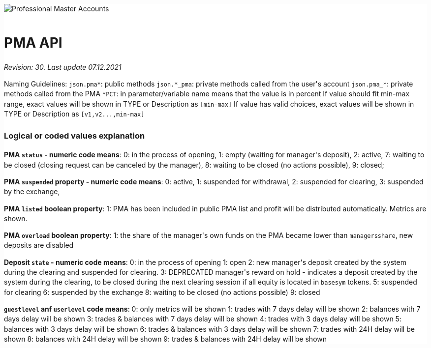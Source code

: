 ![Professional Master Accounts](https://m.50x.com/media/terminal-logo.svg)
# PMA API
_Revision: 30. Last update 07.12.2021_

Naming Guidelines:
`json.pma*`: public methods
`json.*_pma`: private methods called from the user's account
`json.pma_*`: private methods called from the PMA
`*PCT`: in parameter/variable name means that the value is in percent
If value should fit min-max range, exact values will be shown in TYPE or Description as `[min-max]`
If value has valid choices, exact values will be shown in TYPE or Description as `[v1,v2...,min-max]`


### Logical or coded values explanation
**PMA `status` - numeric code means**:
0: in the process of opening,
1: empty (waiting for manager's deposit),
2: active,
7: waiting to be closed (closing request can be canceled by the manager),
8: waiting to be closed (no actions possible),
9: closed;

**PMA `suspended` property - numeric code means**:
0: active,
1: suspended for withdrawal,
2: suspended for clearing,
3: suspended by the exchange,

**PMA `listed` boolean property**:
1: PMA has been included in public PMA list and profit will be distributed automatically. Metrics are shown.

**PMA `overload` boolean property**:
1: the share of the manager's own funds on the PMA became lower than `managersshare`, new deposits are disabled

**Deposit `state` - numeric code means**:
0: in the process of opening
1: open
2: new manager's deposit created by the system during the clearing and suspended for clearing.
3: DEPRECATED manager's reward on hold - indicates a deposit created by the system during the clearing, to be closed during the next clearing session if all equity is located in `basesym` tokens.
5: suspended for clearing
6: suspended by the exchange
8: waiting to be closed (no actions possible)
9: closed

**`guestlevel` anf `userlevel` code means**:
0: only metrics will be shown
1: trades with 7 days delay will be shown
2: balances with 7 days delay will be shown
3: trades & balances with 7 days delay will be shown
4: trades with 3 days delay will be shown
5: balances with 3 days delay will be shown
6: trades & balances with 3 days delay will be shown
7: trades with 24H delay will be shown
8: balances with 24H delay will be shown
9: trades & balances with 24H delay will be shown
